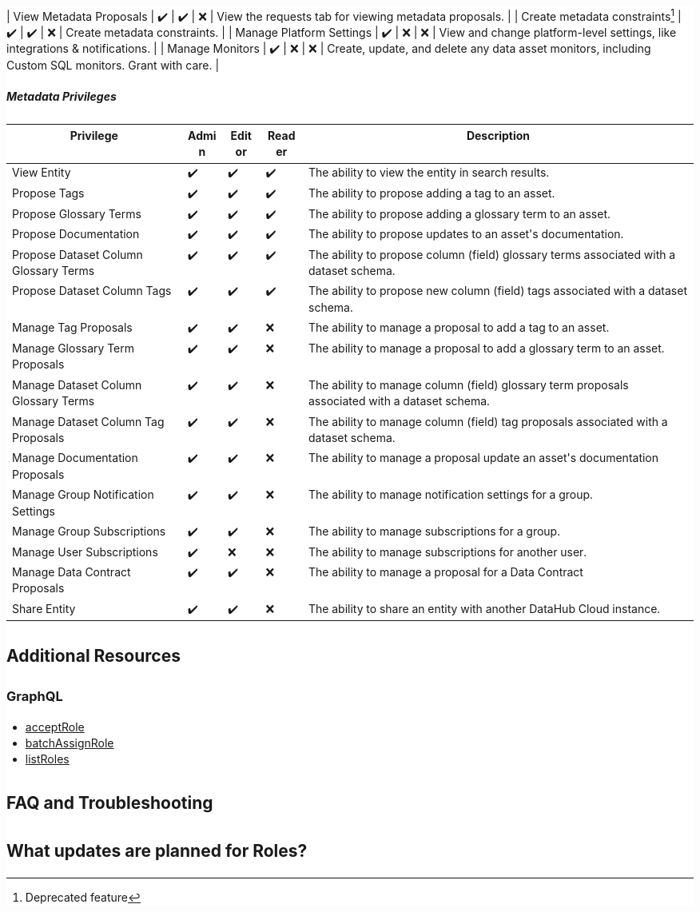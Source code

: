 | View Metadata Proposals         | :heavy_check_mark: | :heavy_check_mark: | :x:    | View the requests tab for viewing metadata proposals.                                               |
| Create metadata constraints[^1] | :heavy_check_mark: | :heavy_check_mark: | :x:    | Create metadata constraints.                                                                        |
| Manage Platform Settings        | :heavy_check_mark: | :x:                | :x:    | View and change platform-level settings, like integrations & notifications.                         |
| Manage Monitors                 | :heavy_check_mark: | :x:                | :x:    | Create, update, and delete any data asset monitors, including Custom SQL monitors. Grant with care. |

[^1]: Deprecated feature

##### Metadata Privileges

| Privilege                             | Admin              | Editor             | Reader             | Description                                                                                    |
| ------------------------------------- | ------------------ | ------------------ | ------------------ | ---------------------------------------------------------------------------------------------- |
| View Entity                           | :heavy_check_mark: | :heavy_check_mark: | :heavy_check_mark: | The ability to view the entity in search results.                                              |
| Propose Tags                          | :heavy_check_mark: | :heavy_check_mark: | :heavy_check_mark: | The ability to propose adding a tag to an asset.                                               |
| Propose Glossary Terms                | :heavy_check_mark: | :heavy_check_mark: | :heavy_check_mark: | The ability to propose adding a glossary term to an asset.                                     |
| Propose Documentation                 | :heavy_check_mark: | :heavy_check_mark: | :heavy_check_mark: | The ability to propose updates to an asset's documentation.                                    |
| Propose Dataset Column Glossary Terms | :heavy_check_mark: | :heavy_check_mark: | :heavy_check_mark: | The ability to propose column (field) glossary terms associated with a dataset schema.         |
| Propose Dataset Column Tags           | :heavy_check_mark: | :heavy_check_mark: | :heavy_check_mark: | The ability to propose new column (field) tags associated with a dataset schema.               |
| Manage Tag Proposals                  | :heavy_check_mark: | :heavy_check_mark: | :x:                | The ability to manage a proposal to add a tag to an asset.                                     |
| Manage Glossary Term Proposals        | :heavy_check_mark: | :heavy_check_mark: | :x:                | The ability to manage a proposal to add a glossary term to an asset.                           |
| Manage Dataset Column Glossary Terms  | :heavy_check_mark: | :heavy_check_mark: | :x:                | The ability to manage column (field) glossary term proposals associated with a dataset schema. |
| Manage Dataset Column Tag Proposals   | :heavy_check_mark: | :heavy_check_mark: | :x:                | The ability to manage column (field) tag proposals associated with a dataset schema.           |
| Manage Documentation Proposals        | :heavy_check_mark: | :heavy_check_mark: | :x:                | The ability to manage a proposal update an asset's documentation                               |
| Manage Group Notification Settings    | :heavy_check_mark: | :heavy_check_mark: | :x:                | The ability to manage notification settings for a group.                                       |
| Manage Group Subscriptions            | :heavy_check_mark: | :heavy_check_mark: | :x:                | The ability to manage subscriptions for a group.                                               |
| Manage User Subscriptions             | :heavy_check_mark: | :x:                | :x:                | The ability to manage subscriptions for another user.                                          |
| Manage Data Contract Proposals        | :heavy_check_mark: | :heavy_check_mark: | :x:                | The ability to manage a proposal for a Data Contract                                           |
| Share Entity                          | :heavy_check_mark: | :heavy_check_mark: | :x:                | The ability to share an entity with another DataHub Cloud instance.                            |

## Additional Resources

### GraphQL

- [acceptRole](../../graphql/mutations.md#acceptrole)
- [batchAssignRole](../../graphql/mutations.md#batchassignrole)
- [listRoles](../../graphql/queries.md#listroles)

## FAQ and Troubleshooting

## What updates are planned for Roles?
